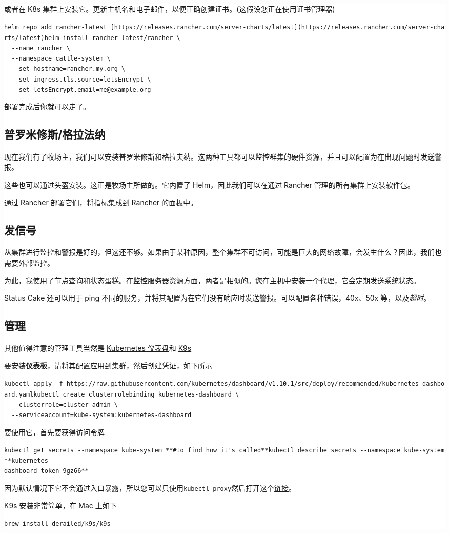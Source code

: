 或者在 K8s 集群上安装它。更新主机名和电子邮件，以便正确创建证书。(这假设您正在使用证书管理器)

```
helm repo add rancher-latest [https://releases.rancher.com/server-charts/latest](https://releases.rancher.com/server-charts/latest)helm install rancher-latest/rancher \
  --name rancher \
  --namespace cattle-system \
  --set hostname=rancher.my.org \
  --set ingress.tls.source=letsEncrypt \
  --set letsEncrypt.email=me@example.org
```

部署完成后你就可以走了。

## 普罗米修斯/格拉法纳

现在我们有了牧场主，我们可以安装普罗米修斯和格拉夫纳。这两种工具都可以监控群集的硬件资源，并且可以配置为在出现问题时发送警报。

这些也可以通过头盔安装。这正是牧场主所做的。它内置了 Helm，因此我们可以在通过 Rancher 管理的所有集群上安装软件包。

通过 Rancher 部署它们，将指标集成到 Rancher 的面板中。

## 发信号

从集群进行监控和警报是好的，但这还不够。如果由于某种原因，整个集群不可访问，可能是巨大的网络故障，会发生什么？因此，我们也需要外部监控。

为此，我使用了[节点查询](https://nodequery.com)和[状态蛋糕](http://statuscake.com)。在监控服务器资源方面，两者是相似的。您在主机中安装一个代理，它会定期发送系统状态。

Status Cake 还可以用于 ping 不同的服务，并将其配置为在它们没有响应时发送警报。可以配置各种错误，40x、50x 等，以及*超时*。

## 管理

其他值得注意的管理工具当然是 [Kubernetes 仪表盘](https://github.com/kubernetes/dashboard)和 [K9s](https://k9ss.io)

要安装**仪表板**，请将其配置应用到集群，然后创建凭证，如下所示

```
kubectl apply -f https://raw.githubusercontent.com/kubernetes/dashboard/v1.10.1/src/deploy/recommended/kubernetes-dashboard.yamlkubectl create clusterrolebinding kubernetes-dashboard \
  --clusterrole=cluster-admin \
  --serviceaccount=kube-system:kubernetes-dashboard
```

要使用它，首先要获得访问令牌

```
kubectl get secrets --namespace kube-system **#to find how it's called**kubectl describe secrets --namespace kube-system **kubernetes-
dashboard-token-9gz66**
```

因为默认情况下它不会通过入口暴露，所以您可以只使用`kubectl proxy`然后打开这个[链接](http://localhost:8001/api/v1/namespaces/kube-system/services/https:kubernetes-dashboard:/proxy/#!/overview?namespace=default)。

K9s 安装非常简单，在 Mac 上如下

```
brew install derailed/k9s/k9s
```
